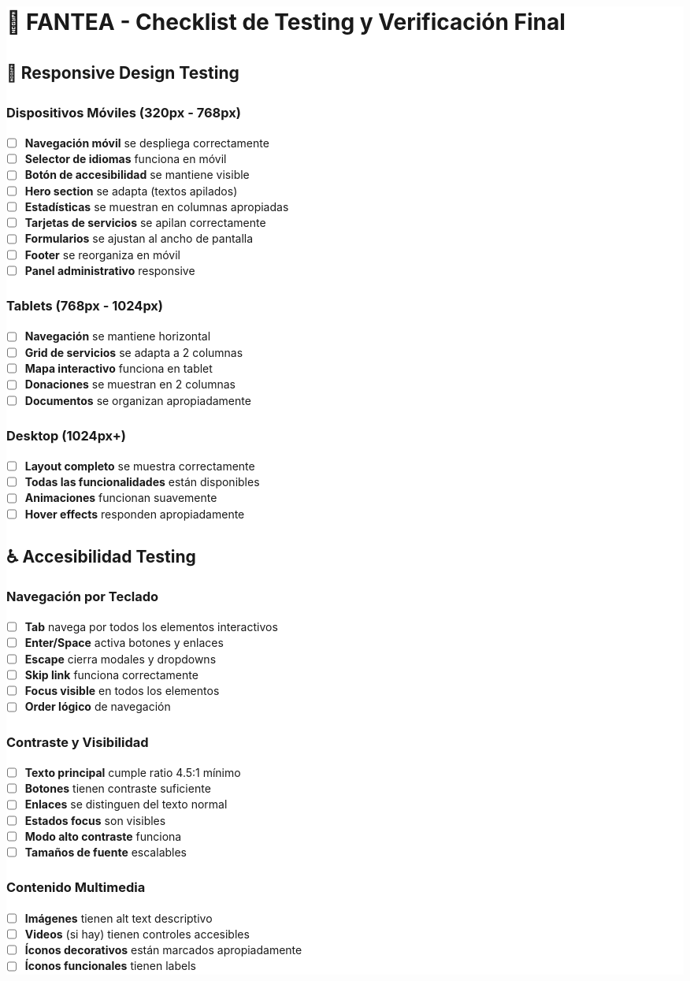 # 🧪 FANTEA - Checklist de Testing y Verificación Final

## 📱 **Responsive Design Testing**

### Dispositivos Móviles (320px - 768px)
- [ ] **Navegación móvil** se despliega correctamente
- [ ] **Selector de idiomas** funciona en móvil
- [ ] **Botón de accesibilidad** se mantiene visible
- [ ] **Hero section** se adapta (textos apilados)
- [ ] **Estadísticas** se muestran en columnas apropiadas
- [ ] **Tarjetas de servicios** se apilan correctamente
- [ ] **Formularios** se ajustan al ancho de pantalla
- [ ] **Footer** se reorganiza en móvil
- [ ] **Panel administrativo** responsive

### Tablets (768px - 1024px)
- [ ] **Navegación** se mantiene horizontal
- [ ] **Grid de servicios** se adapta a 2 columnas
- [ ] **Mapa interactivo** funciona en tablet
- [ ] **Donaciones** se muestran en 2 columnas
- [ ] **Documentos** se organizan apropiadamente

### Desktop (1024px+)
- [ ] **Layout completo** se muestra correctamente
- [ ] **Todas las funcionalidades** están disponibles
- [ ] **Animaciones** funcionan suavemente
- [ ] **Hover effects** responden apropiadamente

## ♿ **Accesibilidad Testing**

### Navegación por Teclado
- [ ] **Tab** navega por todos los elementos interactivos
- [ ] **Enter/Space** activa botones y enlaces
- [ ] **Escape** cierra modales y dropdowns
- [ ] **Skip link** funciona correctamente
- [ ] **Focus visible** en todos los elementos
- [ ] **Order lógico** de navegación

### Contraste y Visibilidad
- [ ] **Texto principal** cumple ratio 4.5:1 mínimo
- [ ] **Botones** tienen contraste suficiente
- [ ] **Enlaces** se distinguen del texto normal
- [ ] **Estados focus** son visibles
- [ ] **Modo alto contraste** funciona
- [ ] **Tamaños de fuente** escalables

### Contenido Multimedia
- [ ] **Imágenes** tienen alt text descriptivo
- [ ] **Videos** (si hay) tienen controles accesibles
- [ ] **Íconos decorativos** están marcados apropiadamente
- [ ] **Íconos funcionales** tienen labels
